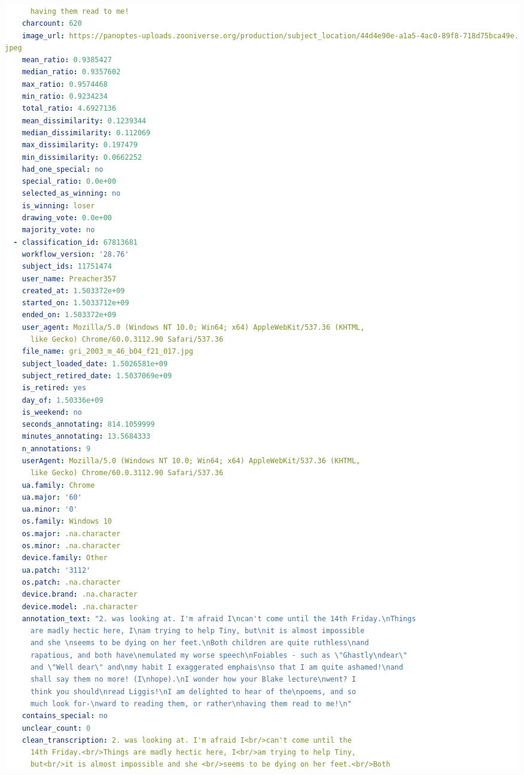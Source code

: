 ```yaml
      having them read to me!
    charcount: 620
    image_url: https://panoptes-uploads.zooniverse.org/production/subject_location/44d4e90e-a1a5-4ac0-89f8-718d75bca49e.jpeg
    mean_ratio: 0.9385427
    median_ratio: 0.9357602
    max_ratio: 0.9574468
    min_ratio: 0.9234234
    total_ratio: 4.6927136
    mean_dissimilarity: 0.1239344
    median_dissimilarity: 0.112069
    max_dissimilarity: 0.197479
    min_dissimilarity: 0.0662252
    had_one_special: no
    special_ratio: 0.0e+00
    selected_as_winning: no
    is_winning: loser
    drawing_vote: 0.0e+00
    majority_vote: no
  - classification_id: 67813681
    workflow_version: '28.76'
    subject_ids: 11751474
    user_name: Preacher357
    created_at: 1.503372e+09
    started_on: 1.5033712e+09
    ended_on: 1.503372e+09
    user_agent: Mozilla/5.0 (Windows NT 10.0; Win64; x64) AppleWebKit/537.36 (KHTML,
      like Gecko) Chrome/60.0.3112.90 Safari/537.36
    file_name: gri_2003_m_46_b04_f21_017.jpg
    subject_loaded_date: 1.5026581e+09
    subject_retired_date: 1.5037069e+09
    is_retired: yes
    day_of: 1.50336e+09
    is_weekend: no
    seconds_annotating: 814.1059999
    minutes_annotating: 13.5684333
    n_annotations: 9
    userAgent: Mozilla/5.0 (Windows NT 10.0; Win64; x64) AppleWebKit/537.36 (KHTML,
      like Gecko) Chrome/60.0.3112.90 Safari/537.36
    ua.family: Chrome
    ua.major: '60'
    ua.minor: '0'
    os.family: Windows 10
    os.major: .na.character
    os.minor: .na.character
    device.family: Other
    ua.patch: '3112'
    os.patch: .na.character
    device.brand: .na.character
    device.model: .na.character
    annotation_text: "2. was looking at. I'm afraid I\ncan't come until the 14th Friday.\nThings
      are madly hectic here, I\nam trying to help Tiny, but\nit is almost impossible
      and she \nseems to be dying on her feet.\nBoth children are quite ruthless\nand
      rapatious, and both have\nemulated my worse speech\nFoiables - such as \"Ghastly\ndear\"
      and \"Well dear\" and\nmy habit I exaggerated emphais\nso that I am quite ashamed!\nand
      shall say them no more! (I\nhope).\nI wonder how your Blake lecture\nwent? I
      think you should\nread Liggis!\nI am delighted to hear of the\npoems, and so
      much look for-\nward to reading them, or rather\nhaving them read to me!\n"
    contains_special: no
    unclear_count: 0
    clean_transcription: 2. was looking at. I'm afraid I<br/>can't come until the
      14th Friday.<br/>Things are madly hectic here, I<br/>am trying to help Tiny,
      but<br/>it is almost impossible and she <br/>seems to be dying on her feet.<br/>Both
```